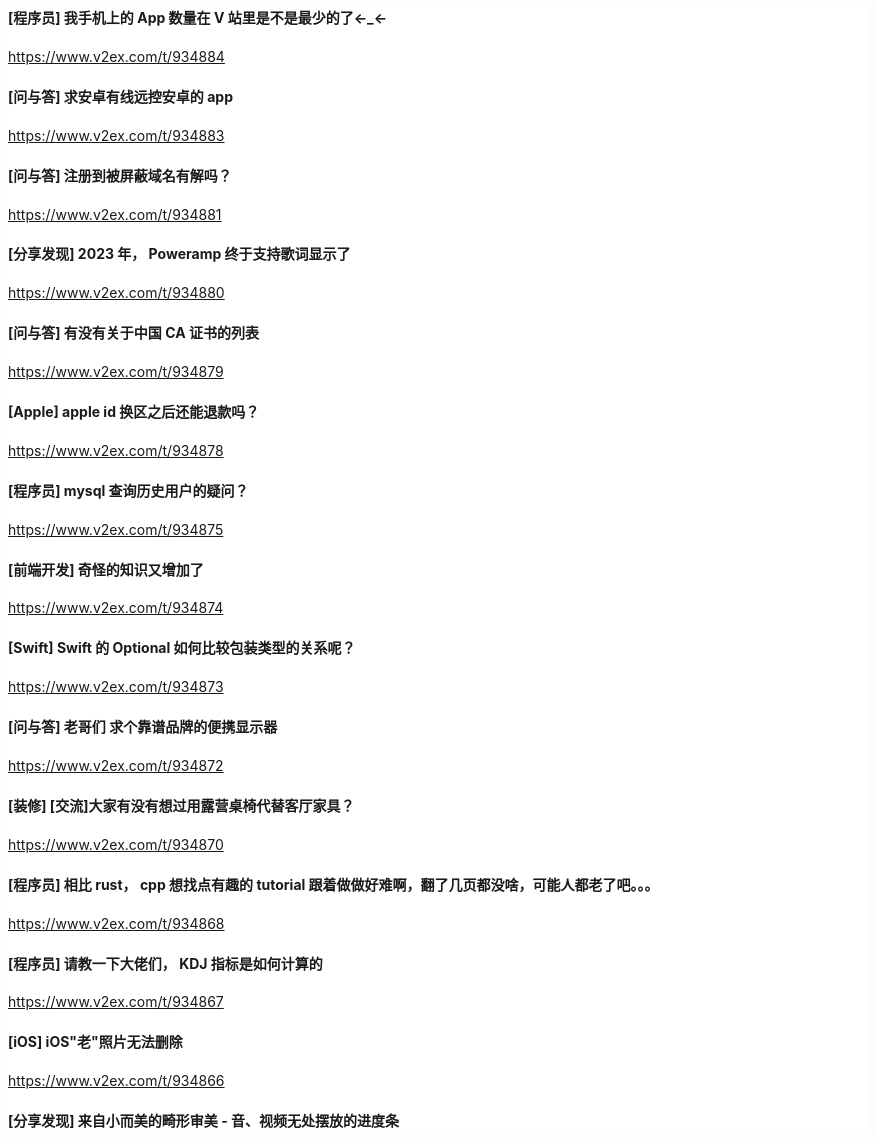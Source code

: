 #### \[程序员\] 我手机上的 App 数量在 V 站里是不是最少的了←\_←

https://www.v2ex.com/t/934884

#### \[问与答\] 求安卓有线远控安卓的 app

https://www.v2ex.com/t/934883

#### \[问与答\] 注册到被屏蔽域名有解吗？

https://www.v2ex.com/t/934881

#### \[分享发现\] 2023 年， Poweramp 终于支持歌词显示了

https://www.v2ex.com/t/934880

#### \[问与答\] 有没有关于中国 CA 证书的列表

https://www.v2ex.com/t/934879

#### \[Apple\] apple id 换区之后还能退款吗？

https://www.v2ex.com/t/934878

#### \[程序员\] mysql 查询历史用户的疑问？

https://www.v2ex.com/t/934875

#### \[前端开发\] 奇怪的知识又增加了

https://www.v2ex.com/t/934874

#### \[Swift\] Swift 的 Optional 如何比较包装类型的关系呢？

https://www.v2ex.com/t/934873

#### \[问与答\] 老哥们 求个靠谱品牌的便携显示器

https://www.v2ex.com/t/934872

#### \[装修\] \[交流\]大家有没有想过用露营桌椅代替客厅家具？

https://www.v2ex.com/t/934870

#### \[程序员\] 相比 rust， cpp 想找点有趣的 tutorial 跟着做做好难啊，翻了几页都没啥，可能人都老了吧。。。

https://www.v2ex.com/t/934868

#### \[程序员\] 请教一下大佬们， KDJ 指标是如何计算的

https://www.v2ex.com/t/934867

#### \[iOS\] iOS"老"照片无法删除

https://www.v2ex.com/t/934866

#### \[分享发现\] 来自小而美的畸形审美 - 音、视频无处摆放的进度条
